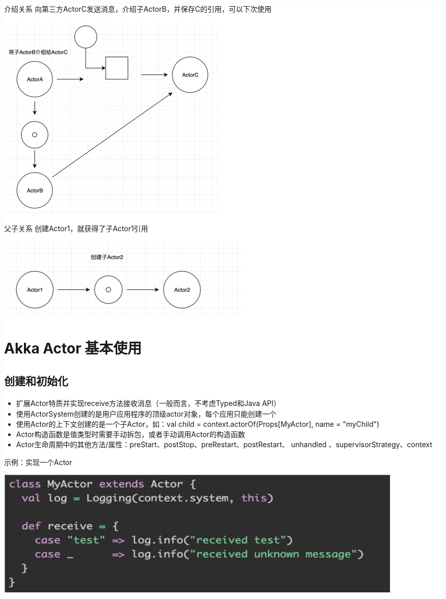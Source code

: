 介绍关系  向第三方ActorC发送消息，介绍子ActorB，并保存C的引用，可以下次使用

![](../public/image/actor-model-1.png)

父子关系  创建Actor1，就获得了子Actor1引用

![](../public/image/actor-model-2.png)

# Akka Actor 基本使用

## 创建和初始化

- 扩展Actor特质并实现receive方法接收消息（一般而言，不考虑Typed和Java API）
- 使用ActorSystem创建的是用户应用程序的顶级actor对象，每个应用只能创建一个
- 使用Actor的上下文创建的是一个子Actor，如：val child = context.actorOf(Props[MyActor], name = "myChild")
- Actor构造函数是值类型时需要手动拆包，或者手动调用Actor的构造函数
- Actor生命周期中的其他方法/属性：preStart、postStop、preRestart、postRestart、 unhandled 、supervisorStrategy、context

示例：实现一个Actor

![](../public/image/actor-create.png)
